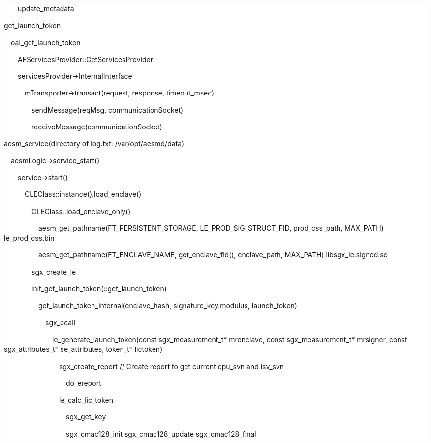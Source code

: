&emsp;&emsp;update_metadata



get_launch_token

&emsp;oal_get_launch_token

&emsp;&emsp;AEServicesProvider::GetServicesProvider

&emsp;&emsp;servicesProvider->InternalInterface

&emsp;&emsp;&emsp;mTransporter->transact(request, response, timeout_msec)

&emsp;&emsp;&emsp;&emsp;sendMessage(reqMsg, communicationSocket)

&emsp;&emsp;&emsp;&emsp;receiveMessage(communicationSocket)



aesm_service(directory of log.txt: /var/opt/aesmd/data)

&emsp;aesmLogic->service_start()

&emsp;&emsp;service->start()

&emsp;&emsp;&emsp;CLEClass::instance().load_enclave()

&emsp;&emsp;&emsp;&emsp;CLEClass::load_enclave_only()

&emsp;&emsp;&emsp;&emsp;&emsp;aesm_get_pathname(FT_PERSISTENT_STORAGE, LE_PROD_SIG_STRUCT_FID, prod_css_path, 
MAX_PATH) le_prod_css.bin

&emsp;&emsp;&emsp;&emsp;&emsp;aesm_get_pathname(FT_ENCLAVE_NAME, get_enclave_fid(), enclave_path, MAX_PATH) 
libsgx_le.signed.so

&emsp;&emsp;&emsp;&emsp;sgx_create_le

&emsp;&emsp;&emsp;&emsp;init_get_launch_token(::get_launch_token)

&emsp;&emsp;&emsp;&emsp;&emsp;get_launch_token_internal(enclave_hash, signature_key.modulus, launch_token)

&emsp;&emsp;&emsp;&emsp;&emsp;&emsp;sgx_ecall

&emsp;&emsp;&emsp;&emsp;&emsp;&emsp;&emsp;le_generate_launch_token(const sgx_measurement_t* mrenclave, const 
sgx_measurement_t* mrsigner, const sgx_attributes_t* se_attributes, token_t* lictoken)

&emsp;&emsp;&emsp;&emsp;&emsp;&emsp;&emsp;&emsp;sgx_create_report // Create report to get current cpu_svn and 
isv_svn

&emsp;&emsp;&emsp;&emsp;&emsp;&emsp;&emsp;&emsp;&emsp;do_ereport

&emsp;&emsp;&emsp;&emsp;&emsp;&emsp;&emsp;&emsp;le_calc_lic_token

&emsp;&emsp;&emsp;&emsp;&emsp;&emsp;&emsp;&emsp;&emsp;sgx_get_key

&emsp;&emsp;&emsp;&emsp;&emsp;&emsp;&emsp;&emsp;&emsp;sgx_cmac128_init sgx_cmac128_update sgx_cmac128_final
